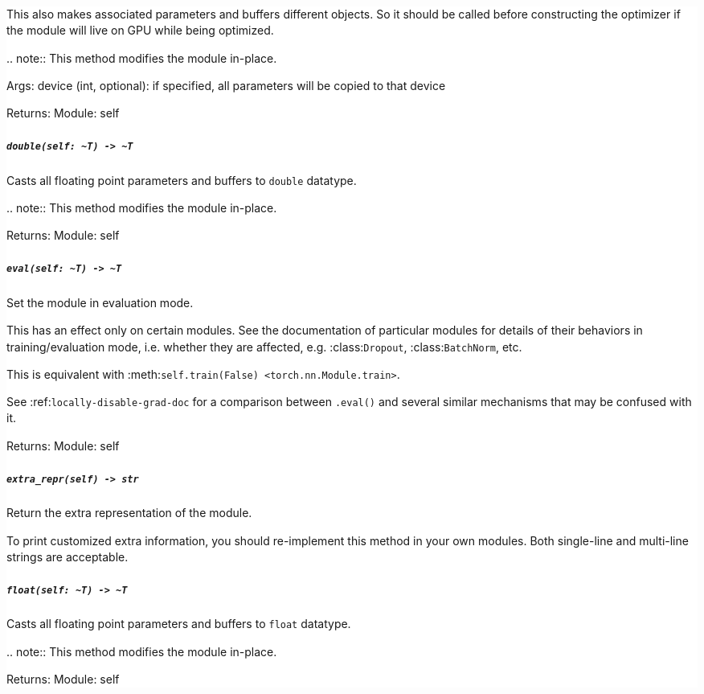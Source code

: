 This also makes associated parameters and buffers different objects. So
it should be called before constructing the optimizer if the module will
live on GPU while being optimized.

.. note::
    This method modifies the module in-place.

Args:
    device (int, optional): if specified, all parameters will be
        copied to that device

Returns:
    Module: self

##### `double(self: ~T) -> ~T`

Casts all floating point parameters and buffers to ``double`` datatype.

.. note::
    This method modifies the module in-place.

Returns:
    Module: self

##### `eval(self: ~T) -> ~T`

Set the module in evaluation mode.

This has an effect only on certain modules. See the documentation of
particular modules for details of their behaviors in training/evaluation
mode, i.e. whether they are affected, e.g. :class:`Dropout`, :class:`BatchNorm`,
etc.

This is equivalent with :meth:`self.train(False) <torch.nn.Module.train>`.

See :ref:`locally-disable-grad-doc` for a comparison between
`.eval()` and several similar mechanisms that may be confused with it.

Returns:
    Module: self

##### `extra_repr(self) -> str`

Return the extra representation of the module.

To print customized extra information, you should re-implement
this method in your own modules. Both single-line and multi-line
strings are acceptable.

##### `float(self: ~T) -> ~T`

Casts all floating point parameters and buffers to ``float`` datatype.

.. note::
    This method modifies the module in-place.

Returns:
    Module: self
